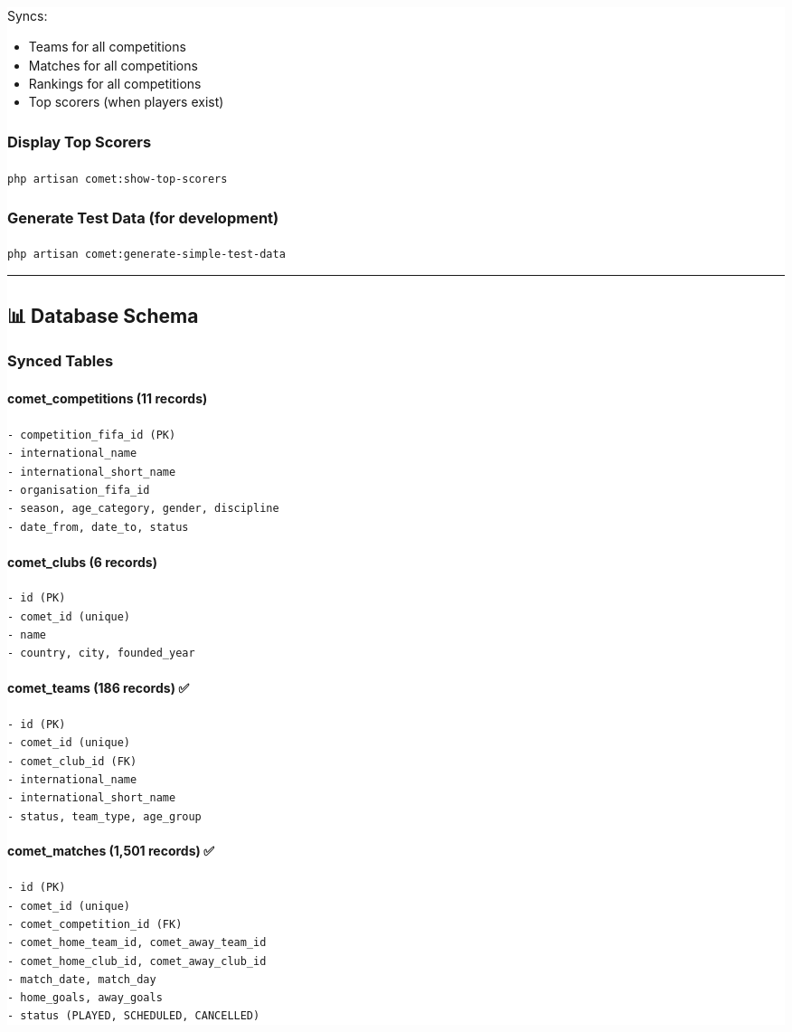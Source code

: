 Syncs:
- Teams for all competitions
- Matches for all competitions
- Rankings for all competitions
- Top scorers (when players exist)

### Display Top Scorers

```bash
php artisan comet:show-top-scorers
```

### Generate Test Data (for development)

```bash
php artisan comet:generate-simple-test-data
```

---

## 📊 Database Schema

### Synced Tables

#### comet_competitions (11 records)
```
- competition_fifa_id (PK)
- international_name
- international_short_name
- organisation_fifa_id
- season, age_category, gender, discipline
- date_from, date_to, status
```

#### comet_clubs (6 records)
```
- id (PK)
- comet_id (unique)
- name
- country, city, founded_year
```

#### comet_teams (186 records) ✅
```
- id (PK)
- comet_id (unique)
- comet_club_id (FK)
- international_name
- international_short_name
- status, team_type, age_group
```

#### comet_matches (1,501 records) ✅
```
- id (PK)
- comet_id (unique)
- comet_competition_id (FK)
- comet_home_team_id, comet_away_team_id
- comet_home_club_id, comet_away_club_id
- match_date, match_day
- home_goals, away_goals
- status (PLAYED, SCHEDULED, CANCELLED)
```

